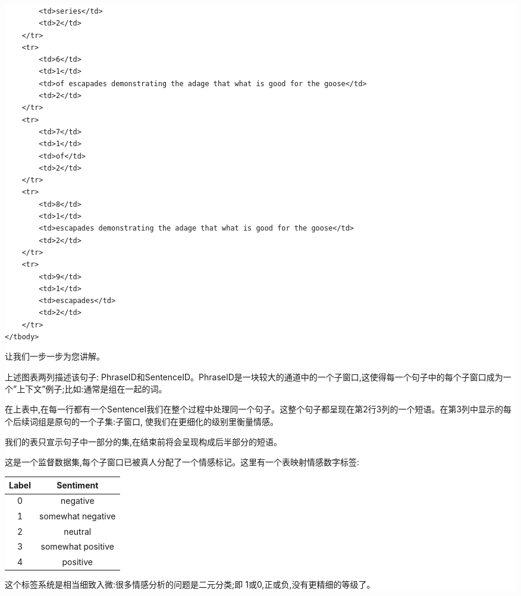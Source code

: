             <td>series</td>
            <td>2</td>
        </tr>
        <tr>
            <td>6</td>
            <td>1</td>
            <td>of escapades demonstrating the adage that what is good for the goose</td>
            <td>2</td>
        </tr>
        <tr>
            <td>7</td>
            <td>1</td>
            <td>of</td>
            <td>2</td>
        </tr>
        <tr>
            <td>8</td>
            <td>1</td>
            <td>escapades demonstrating the adage that what is good for the goose</td>
            <td>2</td>
        </tr>
        <tr>
            <td>9</td>
            <td>1</td>
            <td>escapades</td>
            <td>2</td>
        </tr>
    </tbody>
</table>

让我们一步一步为您讲解。

上述图表两列描述该句子: PhraseID和SentenceID。PhraseID是一块较大的通道中的一个子窗口,这使得每一个句子中的每个子窗口成为一个”上下文”例子;比如:通常是组在一起的词。

在上表中,在每一行都有一个SentenceI我们在整个过程中处理同一个句子。这整个句子都呈现在第2行3列的一个短语。在第3列中显示的每个后续词组是原句的一个子集:子窗口, 使我们在更细化的级别里衡量情感。

我们的表只宣示句子中一部分的集,在结束前将会呈现构成后半部分的短语。

这是一个监督数据集,每个子窗口已被真人分配了一个情感标记。这里有一个表映射情感数字标签:

| Label |  Sentiment |
|:----------:|:-------------:|
|  0 |  negative |
|  1 |    somewhat negative   |
| 2 | neutral |
| 3 |    somewhat positive   |
| 4 | positive |

这个标签系统是相当细致入微:很多情感分析的问题是二元分类;即 1或0,正或负,没有更精细的等级了。
